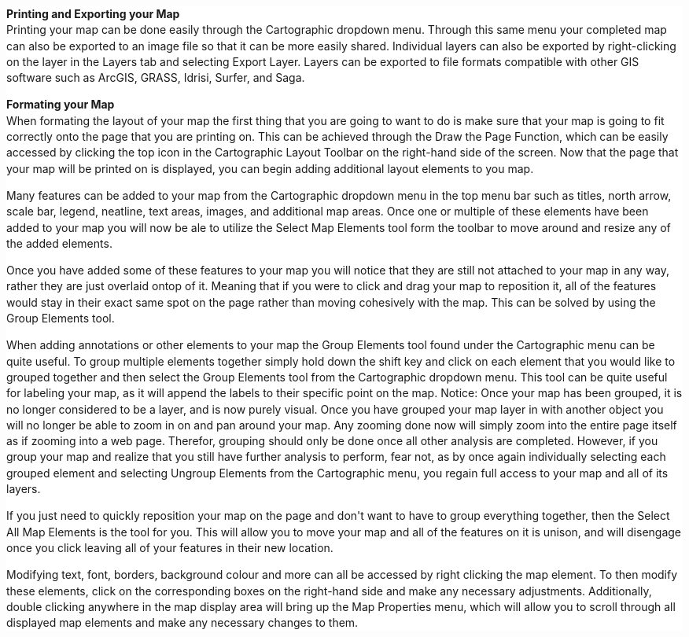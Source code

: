 **Printing and Exporting your Map**<br>
Printing your map can be done easily through the Cartographic dropdown menu. Through this same menu your completed map can also be exported to an image file so that it can be more easily shared. Individual layers can also be exported by right-clicking on the layer in the Layers tab and selecting Export Layer. Layers can be exported to file formats compatible with other GIS software such as ArcGIS, GRASS, Idrisi, Surfer, and Saga.

**Formating your Map**<br>
When formating the layout of your map the first thing that you are going to want to do is make sure that your map is going to fit correctly onto the page that you are printing on. This can be achieved through the Draw the Page Function, which can be easily accessed by clicking the top icon in the Cartographic Layout Toolbar on the right-hand side of the screen. Now that the page that your map will be printed on is displayed, you can begin adding additional layout elements to you map.

Many features can be added to your map from the Cartographic dropdown menu in the top menu bar such as titles, north arrow, scale bar, legend, neatline, text areas, images, and additional map areas. Once one or multiple of these elements have been added to your map you will now be ale to utilize the Select Map Elements tool form the toolbar to move around and resize any of the added elements.

Once you have added some of these features to your map you will notice that they are still not attached to your map in any way, rather they are just overlaid ontop of it. Meaning that if you were to click and drag your map to reposition it, all of the features would stay in their exact same spot on the page rather than moving cohesively with the map. This can be solved by using the Group Elements tool.

When adding annotations or other elements to your map the Group Elements tool found under the Cartographic menu can be quite useful. To group multiple elements together simply hold down the shift key and click on each element that you would like to grouped together and then select the Group Elements tool from the Cartographic dropdown menu. This tool can be quite useful for labeling your map, as it will append the labels to their specific point on the map. Notice: Once your map has been grouped, it is no longer considered to be a layer, and is now purely visual. Once you have grouped your map layer in with another object you will no longer be able to zoom in on and pan around your map. Any zooming done now will simply zoom into the entire page itself as if zooming into a web page. Therefor, grouping should only be done once all other analysis are completed. However, if you group your map and realize that you still have further analysis to perform, fear not, as by once again individually selecting each grouped element and selecting Ungroup Elements from the Cartographic menu, you regain full access to your map and all of its layers.

If you just need to quickly reposition your map on the page and don't want to have to group everything together, then the Select All Map Elements is the tool for you. This will allow you to move your map and all of the features on it is unison, and will disengage once you click leaving all of your features in their new location.

Modifying text, font, borders, background colour and more can all be accessed by right clicking the map element. To then modify these elements, click on the corresponding boxes on the right-hand side and make any necessary adjustments. Additionally, double clicking anywhere in the map display area will bring up the Map Properties menu, which will allow you to scroll through all displayed map elements and make any necessary changes to them.
